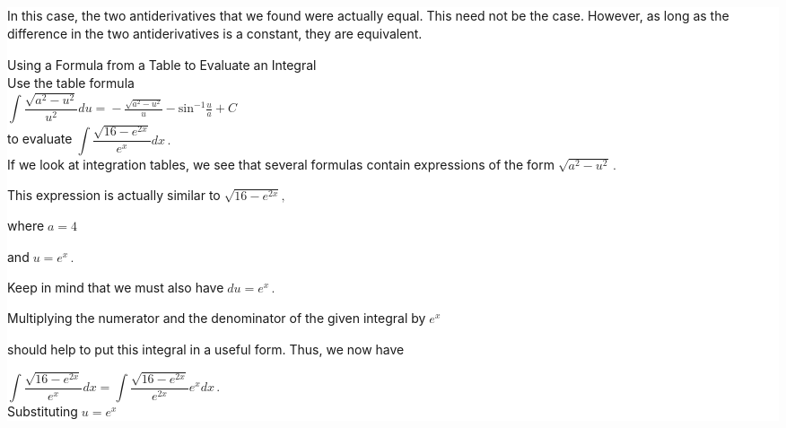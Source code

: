  In this case, the two antiderivatives that we found were actually equal. This need not be the case. However, as long as the difference in the two antiderivatives is a constant, they are equivalent.

<div data-type="example" class="example">
<div data-type="exercise" class="exercise">
<div data-type="problem" class="problem" markdown="1">
<div data-type="title">
Using a Formula from a Table to Evaluate an Integral
</div>
Use the table formula

<div data-type="equation" class="equation unnumbered" data-label="">
<math xmlns="http://www.w3.org/1998/Math/MathML"><mrow><mstyle displaystyle="true"><mrow><mo stretchy="false">∫</mo><mrow><mfrac><mrow><msqrt><mrow><msup><mi>a</mi><mn>2</mn></msup><mo>−</mo><msup><mi>u</mi><mn>2</mn></msup></mrow></msqrt></mrow><mrow><msup><mi>u</mi><mn>2</mn></msup></mrow></mfrac><mi>d</mi><mi>u</mi></mrow></mrow></mstyle><mo>=</mo><mo>−</mo><mfrac><mrow><msqrt><mrow><msup><mi>a</mi><mn>2</mn></msup><mo>−</mo><msup><mi>u</mi><mn>2</mn></msup></mrow></msqrt></mrow><mi>u</mi></mfrac><mo>−</mo><msup><mrow><mtext>sin</mtext></mrow><mrow><mn>−1</mn></mrow></msup><mfrac><mi>u</mi><mi>a</mi></mfrac><mo>+</mo><mi>C</mi></mrow></math>
</div>
to evaluate <math xmlns="http://www.w3.org/1998/Math/MathML"><mrow><mstyle displaystyle="true"><mrow><mo stretchy="false">∫</mo><mrow><mfrac><mrow><msqrt><mrow><mn>16</mn><mo>−</mo><msup><mi>e</mi><mrow><mn>2</mn><mi>x</mi></mrow></msup></mrow></msqrt></mrow><mrow><msup><mi>e</mi><mi>x</mi></msup></mrow></mfrac><mi>d</mi><mi>x</mi><mo>.</mo></mrow></mrow></mstyle></mrow></math>

</div>
<div data-type="solution" class="solution" markdown="1">
If we look at integration tables, we see that several formulas contain expressions of the form <math xmlns="http://www.w3.org/1998/Math/MathML"><mrow><msqrt><mrow><msup><mi>a</mi><mn>2</mn></msup><mo>−</mo><msup><mi>u</mi><mn>2</mn></msup></mrow></msqrt><mo>.</mo></mrow></math>

 This expression is actually similar to <math xmlns="http://www.w3.org/1998/Math/MathML"><mrow><msqrt><mrow><mn>16</mn><mo>−</mo><msup><mi>e</mi><mrow><mn>2</mn><mi>x</mi></mrow></msup></mrow></msqrt><mo>,</mo></mrow></math>

 where <math xmlns="http://www.w3.org/1998/Math/MathML"><mrow><mi>a</mi><mo>=</mo><mn>4</mn></mrow></math>

 and <math xmlns="http://www.w3.org/1998/Math/MathML"><mrow><mi>u</mi><mo>=</mo><msup><mi>e</mi><mi>x</mi></msup><mo>.</mo></mrow></math>

 Keep in mind that we must also have <math xmlns="http://www.w3.org/1998/Math/MathML"><mrow><mi>d</mi><mi>u</mi><mo>=</mo><msup><mi>e</mi><mi>x</mi></msup><mo>.</mo></mrow></math>

 Multiplying the numerator and the denominator of the given integral by <math xmlns="http://www.w3.org/1998/Math/MathML"><mrow><msup><mi>e</mi><mi>x</mi></msup></mrow></math>

 should help to put this integral in a useful form. Thus, we now have

<div data-type="equation" class="equation unnumbered" data-label="">
<math xmlns="http://www.w3.org/1998/Math/MathML"><mrow><mstyle displaystyle="true"><mrow><mo stretchy="false">∫</mo><mrow><mfrac><mrow><msqrt><mrow><mn>16</mn><mo>−</mo><msup><mi>e</mi><mrow><mn>2</mn><mi>x</mi></mrow></msup></mrow></msqrt></mrow><mrow><msup><mi>e</mi><mi>x</mi></msup></mrow></mfrac><mi>d</mi><mi>x</mi></mrow></mrow></mstyle><mo>=</mo><mstyle displaystyle="true"><mrow><mo stretchy="false">∫</mo><mrow><mfrac><mrow><msqrt><mrow><mn>16</mn><mo>−</mo><msup><mi>e</mi><mrow><mn>2</mn><mi>x</mi></mrow></msup></mrow></msqrt></mrow><mrow><msup><mi>e</mi><mrow><mn>2</mn><mi>x</mi></mrow></msup></mrow></mfrac><msup><mi>e</mi><mi>x</mi></msup><mi>d</mi><mi>x</mi><mo>.</mo></mrow></mrow></mstyle></mrow></math>
</div>
Substituting <math xmlns="http://www.w3.org/1998/Math/MathML"><mrow><mi>u</mi><mo>=</mo><msup><mi>e</mi><mi>x</mi></msup></mrow></math>

